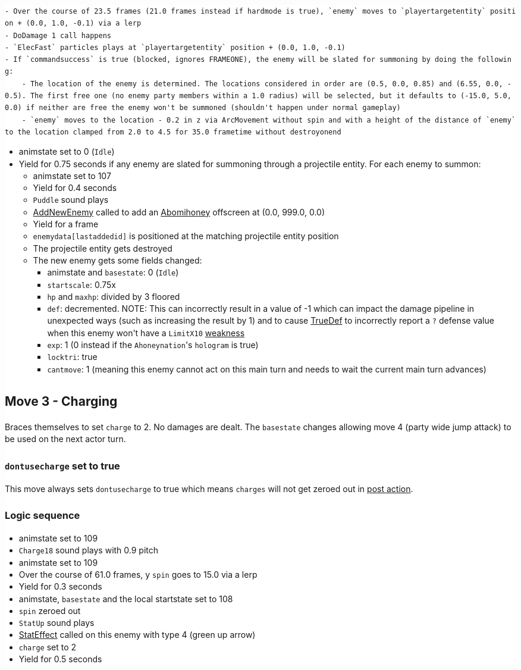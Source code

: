     - Over the course of 23.5 frames (21.0 frames instead if hardmode is true), `enemy` moves to `playertargetentity` position + (0.0, 1.0, -0.1) via a lerp
    - DoDamage 1 call happens
    - `ElecFast` particles plays at `playertargetentity` position + (0.0, 1.0, -0.1)
    - If `commandsuccess` is true (blocked, ignores FRAMEONE), the enemy will be slated for summoning by doing the following:
        - The location of the enemy is determined. The locations considered in order are (0.5, 0.0, 0.85) and (6.55, 0.0, -0.5). The first free one (no enemy party members within a 1.0 radius) will be selected, but it defaults to (-15.0, 5.0, 0.0) if neither are free the enemy won't be summoned (shouldn't happen under normal gameplay)
        - `enemy` moves to the location - 0.2 in z via ArcMovement without spin and with a height of the distance of `enemy` to the location clamped from 2.0 to 4.5 for 35.0 frametime without destroyonend
- animstate set to 0 (`Idle`)
- Yield for 0.75 seconds if any enemy are slated for summoning through a projectile entity. For each enemy to summon:
    - animstate set to 107
    - Yield for 0.4 seconds
    - `Puddle` sound plays
    - [AddNewEnemy](../../Actors%20states/Enemy%20party%20members/AddNewEnemy.md) called to add an [Abomihoney](Abomihoney.md) offscreen at (0.0, 999.0, 0.0)
    - Yield for a frame
    - `enemydata[lastaddedid]` is positioned at the matching projectile entity position
    - The projectile entity gets destroyed
    - The new enemy gets some fields changed:
        - animstate and `basestate`: 0 (`Idle`)
        - `startscale`: 0.75x
        - `hp` and `maxhp`: divided by 3 floored
        - `def`: decremented. NOTE: This can incorrectly result in a value of -1 which can impact the damage pipeline in unexpected ways (such as increasing the result by 1) and to cause [TrueDef](../../Visual%20rendering/RefreshEnemyHP.md#truedef) to incorrectly report a `?` defense value when this enemy won't have a `LimitX10` [weakness](../../Actors%20states/Enemy%20features.md#weakness)
        - `exp`: 1 (0 instead if the `Ahoneynation`'s `hologram` is true)
        - `locktri`: true
        - `cantmove`: 1 (meaning this enemy cannot act on this main turn and needs to wait the current main turn advances)

## Move 3 - Charging
Braces themselves to set `charge` to 2. No damages are dealt. The `basestate` changes allowing move 4 (party wide jump attack) to be used on the next actor turn.

### `dontusecharge` set to true
This move always sets `dontusecharge` to true which means `charges` will not get zeroed out in [post action](../../Battle%20flow/Action%20coroutines/DoAction.md#post-action).

### Logic sequence

- animstate set to 109
- `Charge18` sound plays with 0.9 pitch
- animstate set to 109
- Over the course of 61.0 frames, y `spin` goes to 15.0 via a lerp
- Yield for 0.3 seconds
- animstate, `basestate` and the local startstate set to 108
- `spin` zeroed out
- `StatUp` sound plays
- [StatEffect](../../Visual%20rendering/StatEffect.md) called on this enemy with type 4 (green up arrow)
- `charge` set to 2
- Yield for 0.5 seconds
